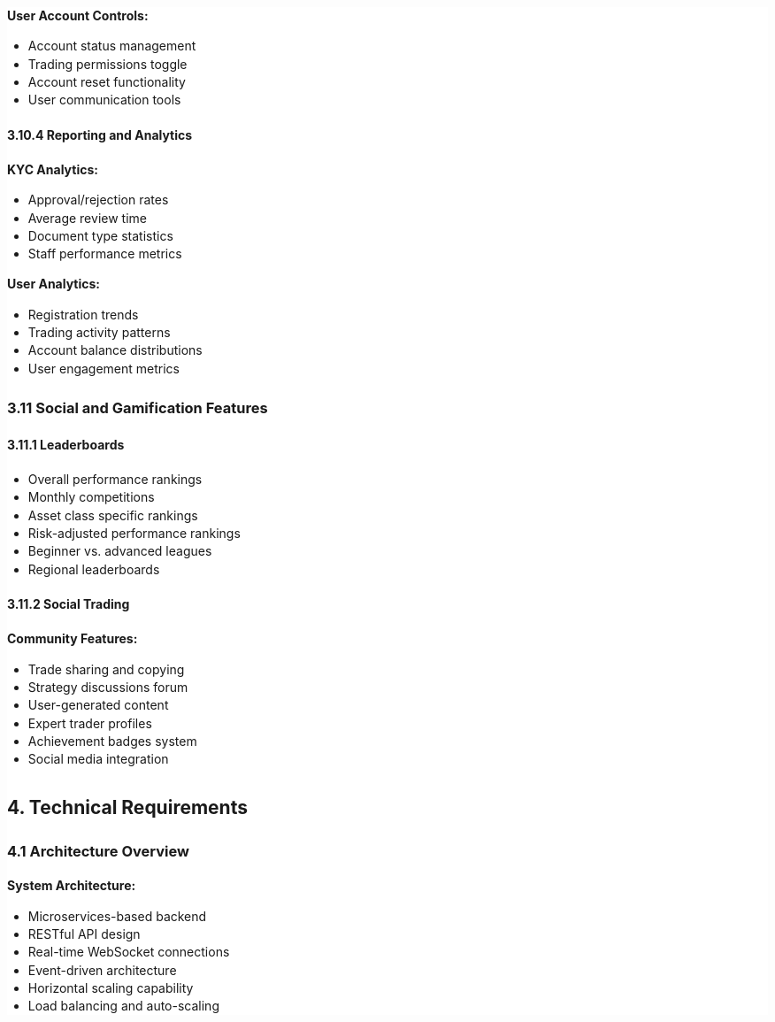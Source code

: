 **User Account Controls:**

- Account status management
- Trading permissions toggle
- Account reset functionality
- User communication tools

#### 3.10.4 Reporting and Analytics

**KYC Analytics:**

- Approval/rejection rates
- Average review time
- Document type statistics
- Staff performance metrics

**User Analytics:**

- Registration trends
- Trading activity patterns
- Account balance distributions
- User engagement metrics

### 3.11 Social and Gamification Features

#### 3.11.1 Leaderboards

- Overall performance rankings
- Monthly competitions
- Asset class specific rankings
- Risk-adjusted performance rankings
- Beginner vs. advanced leagues
- Regional leaderboards

#### 3.11.2 Social Trading

**Community Features:**

- Trade sharing and copying
- Strategy discussions forum
- User-generated content
- Expert trader profiles
- Achievement badges system
- Social media integration

## 4. Technical Requirements

### 4.1 Architecture Overview

**System Architecture:**

- Microservices-based backend
- RESTful API design
- Real-time WebSocket connections
- Event-driven architecture
- Horizontal scaling capability
- Load balancing and auto-scaling
